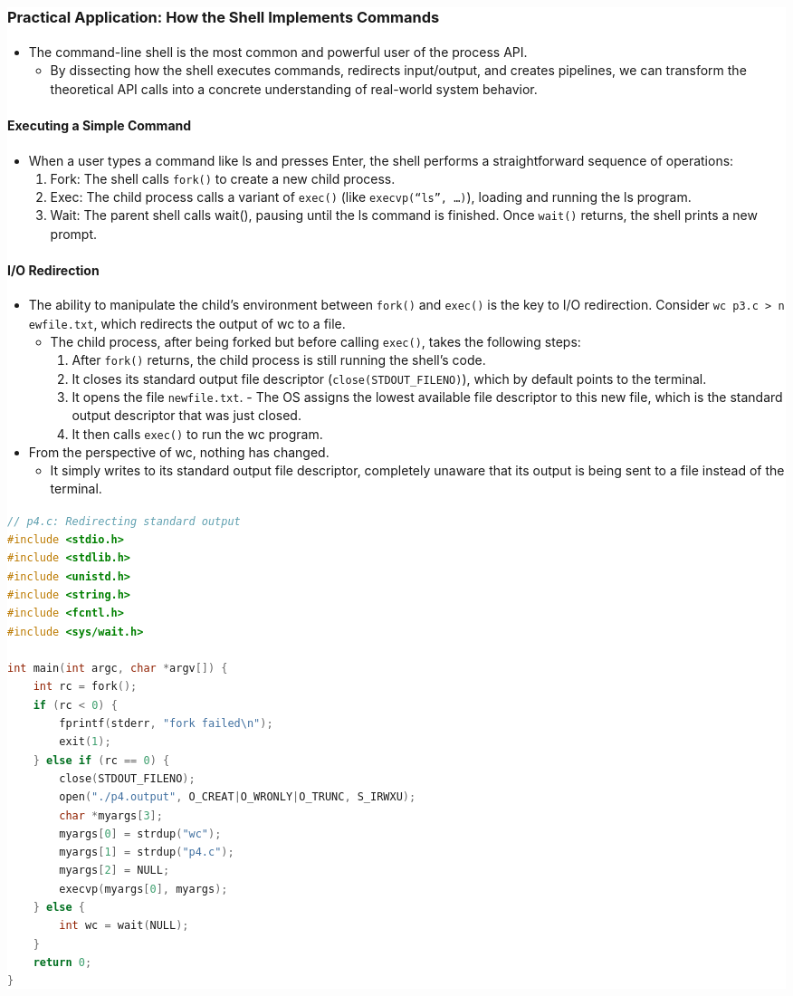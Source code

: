 ### Practical Application: How the Shell Implements Commands
- The command-line shell is the most common and powerful user of the process API.
  - By dissecting how the shell executes commands, redirects input/output, and creates pipelines, we can transform the theoretical API calls into a concrete understanding of real-world system behavior.

#### Executing a Simple Command
- When a user types a command like ls and presses Enter, the shell performs a straightforward sequence of operations:
	1.	Fork: The shell calls `fork()` to create a new child process.
	2.	Exec: The child process calls a variant of `exec()` (like `execvp(“ls”, …)`), loading and running the ls program.
	3.	Wait: The parent shell calls wait(), pausing until the ls command is finished. Once `wait()` returns, the shell prints a new prompt.

#### I/O Redirection
- The ability to manipulate the child’s environment between `fork()` and `exec()` is the key to I/O redirection. Consider `wc p3.c > newfile.txt`, which redirects the output of wc to a file.
  - The child process, after being forked but before calling `exec()`, takes the following steps:
	  1.	After `fork()` returns, the child process is still running the shell’s code.
	  2.	It closes its standard output file descriptor (`close(STDOUT_FILENO)`), which by default points to the terminal.
	  3.	It opens the file `newfile.txt`.
        - The OS assigns the lowest available file descriptor to this new file, which is the standard output descriptor that was just closed.
	  4.	It then calls `exec()` to run the wc program.
- From the perspective of wc, nothing has changed.
  - It simply writes to its standard output file descriptor, completely unaware that its output is being sent to a file instead of the terminal.

```c
// p4.c: Redirecting standard output
#include <stdio.h>
#include <stdlib.h>
#include <unistd.h>
#include <string.h>
#include <fcntl.h>
#include <sys/wait.h>

int main(int argc, char *argv[]) {
    int rc = fork();
    if (rc < 0) {
        fprintf(stderr, "fork failed\n");
        exit(1);
    } else if (rc == 0) {
        close(STDOUT_FILENO);
        open("./p4.output", O_CREAT|O_WRONLY|O_TRUNC, S_IRWXU);
        char *myargs[3];
        myargs[0] = strdup("wc");
        myargs[1] = strdup("p4.c");
        myargs[2] = NULL;
        execvp(myargs[0], myargs);
    } else {
        int wc = wait(NULL);
    }
    return 0;
}
```
